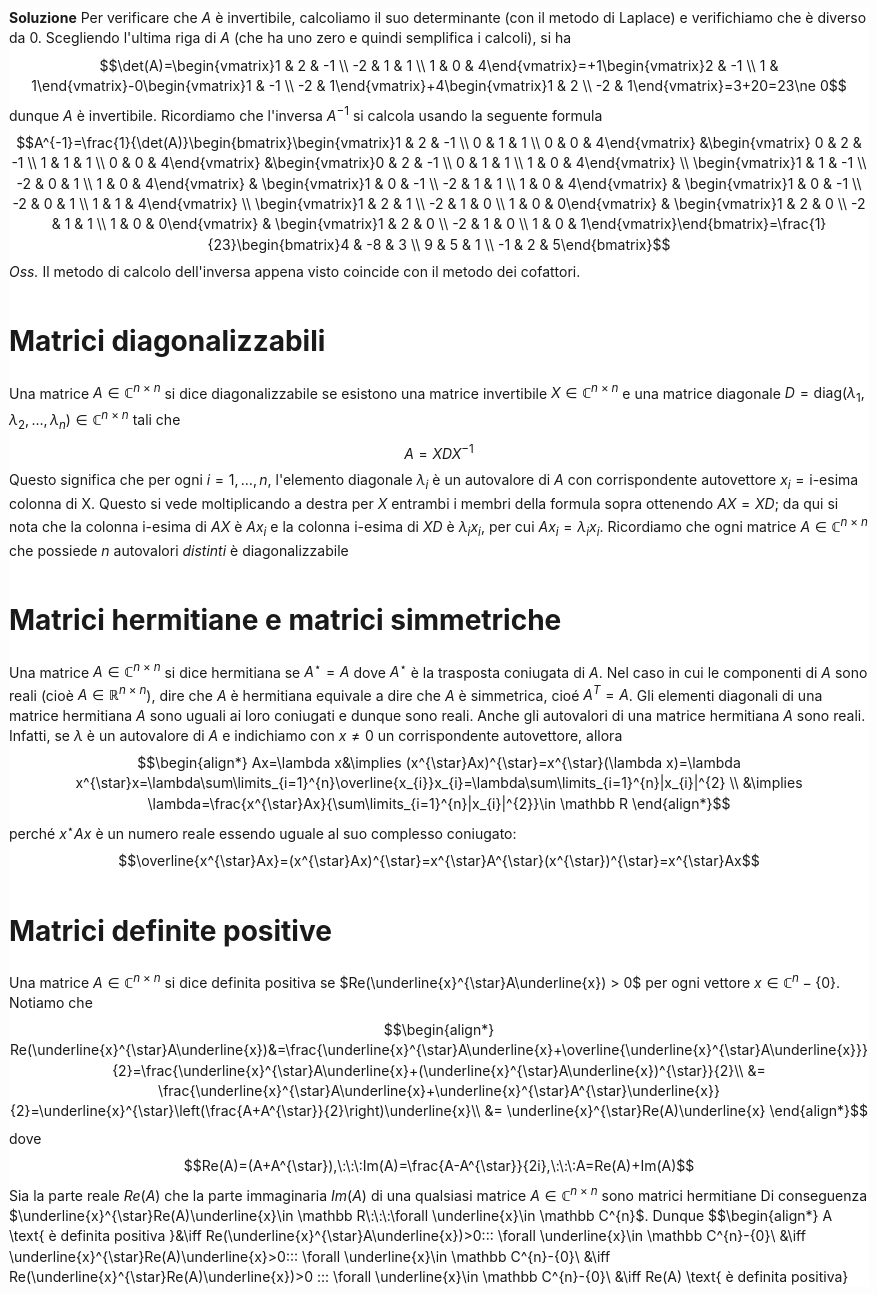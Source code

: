**Soluzione**
Per verificare che $A$ è invertibile, calcoliamo il suo determinante (con il metodo di Laplace) e verifichiamo che è diverso da $0$. Scegliendo l'ultima riga di $A$ (che ha uno zero e quindi semplifica i calcoli), si ha $$\det(A)=\begin{vmatrix}1 & 2 & -1 \\ -2 & 1 & 1 \\ 1 & 0 & 4\end{vmatrix}=+1\begin{vmatrix}2 & -1 \\ 1 & 1\end{vmatrix}-0\begin{vmatrix}1 & -1 \\ -2 & 1\end{vmatrix}+4\begin{vmatrix}1 & 2 \\ -2 & 1\end{vmatrix}=3+20=23\ne 0$$ dunque $A$ è invertibile. Ricordiamo che l'inversa $A^{-1}$ si calcola usando la seguente formula $$A^{-1}=\frac{1}{\det(A)}\begin{bmatrix}\begin{vmatrix}1 & 2 & -1 \\ 0 & 1 & 1 \\ 0 & 0 & 4\end{vmatrix} &\begin{vmatrix} 0 & 2 & -1 \\ 1 & 1 & 1 \\ 0 & 0 & 4\end{vmatrix} &\begin{vmatrix}0 & 2 & -1  \\ 0 & 1 & 1 \\ 1 & 0 & 4\end{vmatrix} \\ \begin{vmatrix}1 & 1 & -1 \\ -2 & 0 & 1 \\ 1 & 0 & 4\end{vmatrix} & \begin{vmatrix}1 & 0 & -1  \\ -2 & 1 & 1 \\ 1 & 0 & 4\end{vmatrix} & \begin{vmatrix}1  & 0 & -1  \\ -2 & 0 & 1 \\ 1 & 1 & 4\end{vmatrix} \\ \begin{vmatrix}1 & 2 & 1 \\ -2 & 1 & 0 \\ 1 & 0 & 0\end{vmatrix} & \begin{vmatrix}1 & 2 & 0 \\ -2 & 1 & 1  \\ 1 & 0 & 0\end{vmatrix} & \begin{vmatrix}1 & 2 & 0 \\ -2 & 1 & 0 \\ 1 & 0 & 1\end{vmatrix}\end{bmatrix}=\frac{1}{23}\begin{bmatrix}4 & -8 & 3 \\ 9 & 5 & 1 \\ -1 & 2 & 5\end{bmatrix}$$ 
*Oss.* Il metodo di calcolo dell'inversa appena visto coincide con il metodo dei cofattori.

# Matrici diagonalizzabili
Una matrice $A \in \mathbb C^{n\times n}$ si dice diagonalizzabile se esistono una matrice invertibile $X \in \mathbb C^{n\times n}$ e una matrice diagonale $D = \text{diag}(\lambda_{1},\lambda_2,\dots,\lambda_{n})\in \mathbb C^{n\times n}$ tali che $$A=XDX^{-1}$$
Questo significa che per ogni $i=1,\dots,n$, l'elemento diagonale $\lambda_{i}$ è un autovalore di $A$ con corrispondente autovettore $x_{i}=\text{i-esima colonna di X}$. Questo si vede moltiplicando a destra per $X$ entrambi i membri della formula sopra ottenendo $AX=XD$; da qui si nota che la colonna $\text{i-esima}$ di $AX$ è $Ax_{i}$ e la colonna $\text{i-esima}$ di $XD$ è $\lambda_{i}x_{i}$, per cui $Ax_{i}=\lambda_{i}x_{i}$. Ricordiamo che ogni matrice $A \in \mathbb C^{n\times n}$ che possiede $n$ autovalori *distinti* è diagonalizzabile

# Matrici hermitiane e matrici simmetriche
Una matrice $A \in \mathbb C^{n\times n}$ si dice hermitiana se $A^{\star}=A$ dove $A^{\star}$ è la trasposta coniugata di $A$. Nel caso in cui le componenti di $A$ sono reali (cioè $A\in \mathbb R^{n\times n}$), dire che $A$ è hermitiana equivale a dire che $A$ è simmetrica, cioé $A^{T}=A$. Gli elementi diagonali di una matrice hermitiana $A$ sono uguali ai loro coniugati e dunque sono reali. Anche gli autovalori di una matrice hermitiana $A$ sono reali. Infatti, se $\lambda$ è un autovalore di $A$ e indichiamo con $x\ne0$ un corrispondente autovettore, allora $$\begin{align*}
Ax=\lambda x&\implies (x^{\star}Ax)^{\star}=x^{\star}(\lambda x)=\lambda x^{\star}x=\lambda\sum\limits_{i=1}^{n}\overline{x_{i}}x_{i}=\lambda\sum\limits_{i=1}^{n}|x_{i}|^{2} \\
&\implies \lambda=\frac{x^{\star}Ax}{\sum\limits_{i=1}^{n}|x_{i}|^{2}}\in \mathbb R 
\end{align*}$$ perché $x^{\star}Ax$ è un numero reale essendo uguale al suo complesso coniugato: $$\overline{x^{\star}Ax}=(x^{\star}Ax)^{\star}=x^{\star}A^{\star}(x^{\star})^{\star}=x^{\star}Ax$$
# Matrici definite positive
Una matrice $A \in \mathbb C^{n\times n}$ si dice definita positiva se $Re(\underline{x}^{\star}A\underline{x}) > 0$ per ogni vettore $x \in \mathbb C^{n} - \{0\}$. Notiamo che $$\begin{align*}
Re(\underline{x}^{\star}A\underline{x})&=\frac{\underline{x}^{\star}A\underline{x}+\overline{\underline{x}^{\star}A\underline{x}}}{2}=\frac{\underline{x}^{\star}A\underline{x}+(\underline{x}^{\star}A\underline{x})^{\star}}{2}\\
&= \frac{\underline{x}^{\star}A\underline{x}+\underline{x}^{\star}A^{\star}\underline{x}}{2}=\underline{x}^{\star}\left(\frac{A+A^{\star}}{2}\right)\underline{x}\\
&= \underline{x}^{\star}Re(A)\underline{x}
\end{align*}$$ dove $$Re(A)=(A+A^{\star}),\:\:\:Im(A)=\frac{A-A^{\star}}{2i},\:\:\:A=Re(A)+Im(A)$$
Sia la parte reale $Re(A)$ che la parte immaginaria $Im(A)$ di una qualsiasi matrice $A \in \mathbb C^{n\times n}$ sono matrici hermitiane
Di conseguenza $\underline{x}^{\star}Re(A)\underline{x}\in \mathbb R\:\:\:\forall \underline{x}\in \mathbb C^{n}$. Dunque $$\begin{align*}
A \text{ è definita positiva }&\iff Re(\underline{x}^{\star}A\underline{x})>0\:\:\: \forall \underline{x}\in \mathbb C^{n}-\{0\}\\
&\iff \underline{x}^{\star}Re(A)\underline{x}>0\:\:\: \forall \underline{x}\in \mathbb C^{n}-\{0\}\\
&\iff Re(\underline{x}^{\star}Re(A)\underline{x})>0 \:\:\: \forall \underline{x}\in \mathbb C^{n}-\{0\}\\
&\iff Re(A) \text{ è definita positiva}  